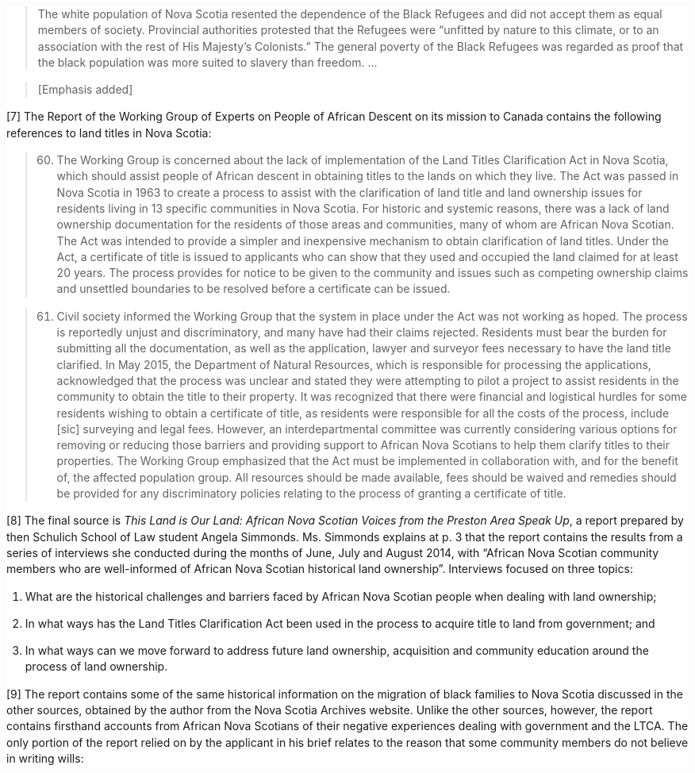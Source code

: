 
> The white population of Nova Scotia resented the dependence of the Black Refugees and did not accept them as equal members of society. Provincial authorities protested that the Refugees were “unfitted by nature to this climate, or to an association with the rest of His Majesty’s Colonists.” The general poverty of the Black Refugees was regarded as proof that the black population was more suited to slavery than freedom. ...

> [Emphasis added]

[7] The Report of the Working Group of Experts on People of African Descent on its mission to Canada contains the following references to land titles in Nova Scotia:

> 60. The Working Group is concerned about the lack of implementation of the Land Titles Clarification Act in Nova Scotia, which should assist people of African descent in obtaining titles to the lands on which they live. The Act was passed in Nova Scotia in 1963 to create a process to assist with the clarification of land title and land ownership issues for residents living in 13 specific communities in Nova Scotia. For historic and systemic reasons, there was a lack of land ownership documentation for the residents of those areas and communities, many of whom are African Nova Scotian. The Act was intended to provide a simpler and inexpensive mechanism to obtain clarification of land titles. Under the Act, a certificate of title is issued to applicants who can show that they used and occupied the land claimed for at least 20 years. The process provides for notice to be given to the community and issues such as competing ownership claims and unsettled boundaries to be resolved before a certificate can be issued.

> 61. Civil society informed the Working Group that the system in place under the Act was not working as hoped. The process is reportedly unjust and discriminatory, and many have had their claims rejected. Residents must bear the burden for submitting all the documentation, as well as the application, lawyer and surveyor fees necessary to have the land title clarified. In May 2015, the Department of Natural Resources, which is responsible for processing the applications, acknowledged that the process was unclear and stated they were attempting to pilot a project to assist residents in the community to obtain the title to their property. It was recognized that there were financial and logistical hurdles for some residents wishing to obtain a certificate of title, as residents were responsible for all the costs of the process, include [sic] surveying and legal fees. However, an interdepartmental committee was currently considering various options for removing or reducing those barriers and providing support to African Nova Scotians to help them clarify titles to their properties. The Working Group emphasized that the Act must be implemented in collaboration with, and for the benefit of, the affected population group. All resources should be made available, fees should be waived and remedies should be provided for any discriminatory policies relating to the process of granting a certificate of title.

[8] The final source is *This Land is Our Land: African Nova Scotian Voices from the Preston Area Speak Up*, a report prepared by then Schulich School of Law student Angela Simmonds. Ms. Simmonds explains at p. 3 that the report contains the results from a series of interviews she conducted during the months of June, July and August 2014, with “African Nova Scotian community members who are well-informed of African Nova Scotian historical land ownership”. Interviews focused on three topics:

1. What are the historical challenges and barriers faced by African Nova Scotian people when dealing with land ownership;

2. In what ways has the Land Titles Clarification Act been used in the process to acquire title to land from government; and

3. In what ways can we move forward to address future land ownership, acquisition and community education around the process of land ownership.

[9] The report contains some of the same historical information on the migration of black families to Nova Scotia discussed in the other sources, obtained by the author from the Nova Scotia Archives website. Unlike the other sources, however, the report contains firsthand accounts from African Nova Scotians of their negative experiences dealing with government and the LTCA. The only portion of the report relied on by the applicant in his brief relates to the reason that some community members do not believe in writing wills:


[^cameron2014]: Angela Cameron, "This Land is Our Land: African Nova Scotian Voices from the Preston Area Speak Up" (2014), online: https://nsbs.org/wp-content/uploads/2020/11/This-land-is-our-land.pdf.